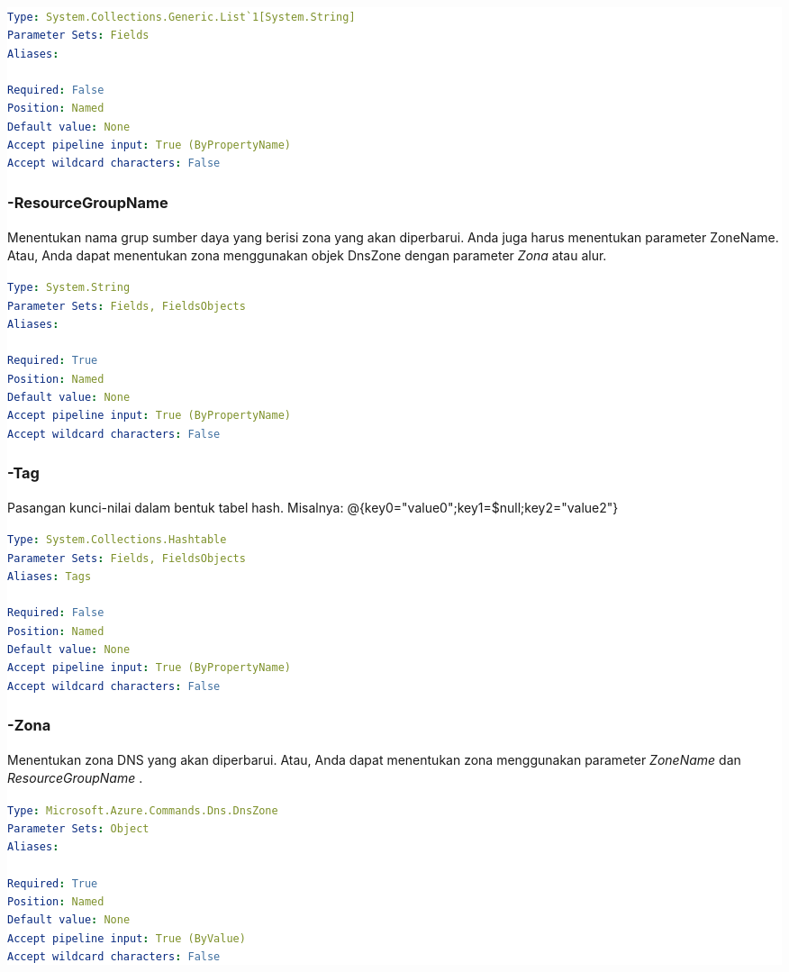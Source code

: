 ```yaml
Type: System.Collections.Generic.List`1[System.String]
Parameter Sets: Fields
Aliases:

Required: False
Position: Named
Default value: None
Accept pipeline input: True (ByPropertyName)
Accept wildcard characters: False
```

### -ResourceGroupName
Menentukan nama grup sumber daya yang berisi zona yang akan diperbarui.
Anda juga harus menentukan parameter ZoneName.
Atau, Anda dapat menentukan zona menggunakan objek DnsZone dengan parameter *Zona* atau alur.

```yaml
Type: System.String
Parameter Sets: Fields, FieldsObjects
Aliases:

Required: True
Position: Named
Default value: None
Accept pipeline input: True (ByPropertyName)
Accept wildcard characters: False
```

### -Tag
Pasangan kunci-nilai dalam bentuk tabel hash. Misalnya: @{key0="value0";key1=$null;key2="value2"}

```yaml
Type: System.Collections.Hashtable
Parameter Sets: Fields, FieldsObjects
Aliases: Tags

Required: False
Position: Named
Default value: None
Accept pipeline input: True (ByPropertyName)
Accept wildcard characters: False
```

### -Zona
Menentukan zona DNS yang akan diperbarui.
Atau, Anda dapat menentukan zona menggunakan parameter *ZoneName* dan *ResourceGroupName* .

```yaml
Type: Microsoft.Azure.Commands.Dns.DnsZone
Parameter Sets: Object
Aliases:

Required: True
Position: Named
Default value: None
Accept pipeline input: True (ByValue)
Accept wildcard characters: False
```
